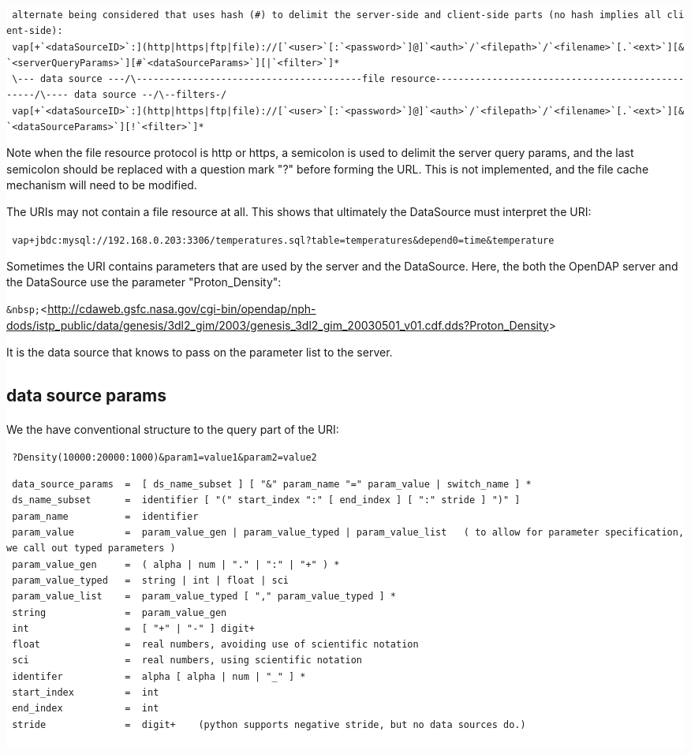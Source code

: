 ```
 alternate being considered that uses hash (#) to delimit the server-side and client-side parts (no hash implies all client-side):
 vap[+`<dataSourceID>`:](http|https|ftp|file)://[`<user>`[:`<password>`]@]`<auth>`/`<filepath>`/`<filename>`[.`<ext>`][&`<serverQueryParams>`][#`<dataSourceParams>`][|`<filter>`]*
 \--- data source ---/\----------------------------------------file resource-------------------------------------------------/\---- data source --/\--filters-/
 vap[+`<dataSourceID>`:](http|https|ftp|file)://[`<user>`[:`<password>`]@]`<auth>`/`<filepath>`/`<filename>`[.`<ext>`][&`<dataSourceParams>`][!`<filter>`]*
```

Note when the file resource protocol is http or https, a semicolon is
used to delimit the server query params, and the last semicolon should
be replaced with a question mark "?" before forming the URL. This is not
implemented, and the file cache mechanism will need to be modified.

The URIs may not contain a file resource at all. This shows that
ultimately the DataSource must interpret the URI:

```
 vap+jbdc:mysql://192.168.0.203:3306/temperatures.sql?table=temperatures&depend0=time&temperature
```

Sometimes the URI contains parameters that are used by the server and
the DataSource. Here, the both the OpenDAP server and the DataSource use
the parameter "Proton\_Density":

`&nbsp;`&lt;http://cdaweb.gsfc.nasa.gov/cgi-bin/opendap/nph-dods/istp_public/data/genesis/3dl2_gim/2003/genesis_3dl2_gim_20030501_v01.cdf.dds?Proton_Density&gt;

It is the data source that knows to pass on the parameter list to the
server.

## data source params

We the have conventional structure to the query part of the URI:

```
 ?Density(10000:20000:1000)&param1=value1&param2=value2
```

```
 data_source_params  =  [ ds_name_subset ] [ "&" param_name "=" param_value | switch_name ] *
 ds_name_subset      =  identifier [ "(" start_index ":" [ end_index ] [ ":" stride ] ")" ]
 param_name          =  identifier
 param_value         =  param_value_gen | param_value_typed | param_value_list   ( to allow for parameter specification, we call out typed parameters )
 param_value_gen     =  ( alpha | num | "." | ":" | "+" ) *
 param_value_typed   =  string | int | float | sci
 param_value_list    =  param_value_typed [ "," param_value_typed ] *
 string              =  param_value_gen
 int                 =  [ "+" | "-" ] digit+
 float               =  real numbers, avoiding use of scientific notation
 sci                 =  real numbers, using scientific notation
 identifer           =  alpha [ alpha | num | "_" ] *
 start_index         =  int
 end_index           =  int
 stride              =  digit+    (python supports negative stride, but no data sources do.)
 
```
